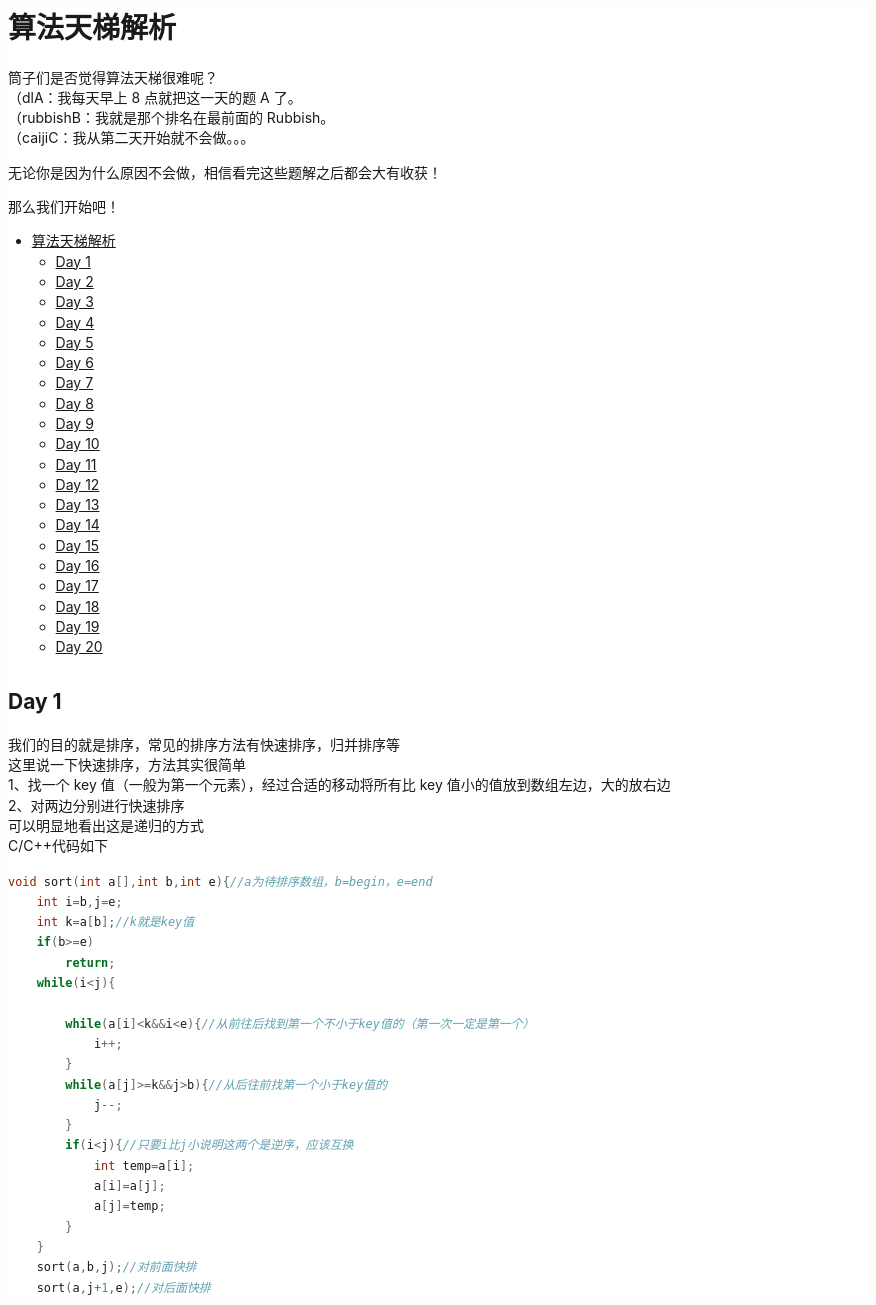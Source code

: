 # 算法天梯解析

筒子们是否觉得算法天梯很难呢？  
（dlA：我每天早上 8 点就把这一天的题 A 了。  
（rubbishB：我就是那个排名在最前面的 Rubbish。  
（caijiC：我从第二天开始就不会做。。。

无论你是因为什么原因不会做，相信看完这些题解之后都会大有收获！

那么我们开始吧！

- [算法天梯解析](#算法天梯解析)
  - [Day 1](#day-1)
  - [Day 2](#day-2)
  - [Day 3](#day-3)
  - [Day 4](#day-4)
  - [Day 5](#day-5)
  - [Day 6](#day-6)
  - [Day 7](#day-7)
  - [Day 8](#day-8)
  - [Day 9](#day-9)
  - [Day 10](#day-10)
  - [Day 11](#day-11)
  - [Day 12](#day-12)
  - [Day 13](#day-13)
  - [Day 14](#day-14)
  - [Day 15](#day-15)
  - [Day 16](#day-16)
  - [Day 17](#day-17)
  - [Day 18](#day-18)
  - [Day 19](#day-19)
  - [Day 20](#day-20)

## Day 1

我们的目的就是排序，常见的排序方法有快速排序，归并排序等  
这里说一下快速排序，方法其实很简单  
1、找一个 key 值（一般为第一个元素），经过合适的移动将所有比 key 值小的值放到数组左边，大的放右边  
2、对两边分别进行快速排序  
可以明显地看出这是递归的方式  
C/C++代码如下

```c++
void sort(int a[],int b,int e){//a为待排序数组，b=begin，e=end
    int i=b,j=e;
    int k=a[b];//k就是key值
    if(b>=e)
        return;
    while(i<j){

        while(a[i]<k&&i<e){//从前往后找到第一个不小于key值的（第一次一定是第一个）
            i++;
        }
        while(a[j]>=k&&j>b){//从后往前找第一个小于key值的
            j--;
        }
        if(i<j){//只要i比j小说明这两个是逆序，应该互换
            int temp=a[i];
            a[i]=a[j];
            a[j]=temp;
        }
    }
    sort(a,b,j);//对前面快排
    sort(a,j+1,e);//对后面快排
```